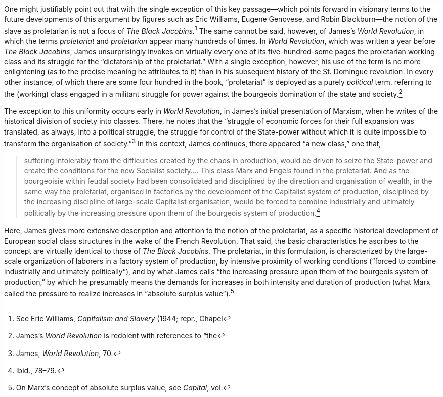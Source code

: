One might justifiably point out that with the single exception of this
key passage—which points forward in visionary terms to the future
developments of this argument by figures such as Eric Williams, Eugene
Genovese, and Robin Blackburn—the notion of the slave as proletarian is
not a focus of *The Black Jacobins.*[^8] The same cannot be said,
however, of James’s *World Revolution*, in which the terms *proletariat*
and *proletarian* appear many hundreds of times. In *World Revolution*,
which was written a year before *The Black Jacobins*, James
unsurprisingly invokes on virtually every one of its five-hundred-some
pages the proletarian working class and its struggle for the
“dictatorship of the proletariat.” With a single exception, however, his
use of the term is no more enlightening (as to the precise meaning he
attributes to it) than in his subsequent history of the St. Domingue
revolution. In every other instance, of which there are some four
hundred in the book, “proletariat” is deployed as a purely *political*
term, referring to the (working) class engaged in a militant struggle
for power against the bourgeois domination of the state and society.[^9]

The exception to this uniformity occurs early in *World Revolution*, in
James’s initial presentation of Marxism, when he writes of the
historical division of society into classes. There, he notes that the
“struggle of economic forces for their full expansion was translated, as
always, into a political struggle, the struggle for control of the
State-power without which it is quite impossible to transform the
organisation of society.”[^10] In this context, James continues, there
appeared “a new class,” one that,

> suffering intolerably from the difficulties created by the chaos in
> production, would be driven to seize the State-power and create the
> conditions for the new Socialist society…. This class Marx and Engels
> found in the proletariat. And as the bourgeoisie within feudal society
> had been consolidated and disciplined by the direction and
> organisation of wealth, in the same way the proletariat, organised in
> factories by the development of the Capitalist system of production,
> disciplined by the increasing discipline of large-scale Capitalist
> organisation, would be forced to combine industrially and ultimately
> politically by the increasing pressure upon them of the bourgeois
> system of production.[^11]

Here, James gives more extensive description and attention to the notion
of the proletariat, as a specific historical development of European
social class structures in the wake of the French Revolution. That said,
the basic characteristics he ascribes to the concept are virtually
identical to those of *The Black Jacobins.* The proletariat, in this
formulation, is characterized by the large-scale organization of
laborers in a factory system of production, by intensive proximity of
working conditions (“forced to combine industrially and ultimately
politically”), and by what James calls “the increasing pressure upon
them of the bourgeois system of production,” by which he presumably
means the demands for increases in both intensity and duration of
production (what Marx called the pressure to realize increases in
“absolute surplus value”).[^12]


[^1]: C. L. R. James, *The Black Jacobins: Toussaint L’Ouverture and the
[^2]: C. L. R. James, *World Revolution, 1917–1936: The Rise and Fall of
[^3]: See Robert J. C. Young, *Postcolonialism: An Historical
[^4]: This is a question that I raised in a previous essay, without
[^5]: See James, *The Black Jacobins*, 283, 284. This is the case as
[^6]: Selma James interprets this passage differently, writing that C.
[^7]: Karl Marx, *Capital: A Critique of Political Economy*, vol. 1,
[^8]: See Eric Williams, *Capitalism and Slavery* (1944; repr., Chapel
[^9]: James’s *World Revolution* is redolent with references to “the
[^10]: James, *World Revolution*, 70.
[^11]: Ibid., 78–79.
[^12]: On Marx’s concept of absolute surplus value, see *Capital*, vol.
[^13]: Unsurprisingly, James appears to have read the three volumes of
[^14]: Marx, *Capital*, 1:743. With similar vagueness, in *Theories of
[^15]: Karl Marx and Friedrich Engels, *Manifesto of the Communist
[^16]: Le Robert, *Dictionnaire historique de la langue française*
[^17]: Two of Marx’s many citations gleaned from Capital, vol. 1: “One
[^18]: That one finds in Capital differing, even contradictory, uses and
[^19]: “The other classes decay and disappear in the face of large-scale
[^20]: “The workers have been turned into proletarians, and their means
[^21]: Marx, *Capital*, 1:764n1. By “Roscherian fancy,” Marx is
[^22]: Adding to our uncertainty, Marx at one point even seems to
[^23]: Marx, *Capital*, 1:896. Marx’s famous historical example is that
[^24]: Marx, *Capital*, 1:897.
[^25]: On the 1790s Les Cayes Maroon communes, see Carolyn Fick, *The
[^26]: To further develop this argument, the distinction I am presenting
[^27]: The famous chapters on primitive accumulation are the exception
[^28]: Marx, *Capital*, 1:327.
[^29]: Among the key theoretical distinctions Marx makes in his critique
[^30]: Quoted in Josette Fallope, *Esclaves et citoyens: Les noirs à la
[^31]: Ibid., 593.
[^32]: Karl Marx, *Capital: A Critique of Political Economy*, vol. 2,
[^33]: On the development of qualitative management practices in New
[^34]: Marx, *Capital*, 2:118.
[^35]: On the crucial but complex and difficult distinction Marx makes
[^36]: “In slave labour, even the part of the working day in which the
[^37]: “When the former slave-owner engages his former slaves as paid
[^38]: Karl Marx, *Grundrisse: Foundations of the Critique of Political
[^39]: James in this vein makes a rare analytical commentary on the
[^40]: “On the plantation…near Basse Terre, it is not uncommon to see
[^41]: On the methodology of Capital as a form-based, categorial—as
[^42]: Etienne Balibar, “On the Basic Concepts of Historical
[^43]: Balibar, “On the Basic Concepts of Historical Materialism,” 392
[^44]: The analytical apprehension of the criteria distinguishing
[^45]: Note that as with Marx’s *Capital* itself, the order of
[^46]: “Marx’s concept cannot be made to coincide with the categories of
[^47]: Ibid. (emphasis mine).
[^48]: Marx, *Capital*, vol. 1, chaps. 13–15.
[^49]: Adam Smith famously analyzed the development of the division of
[^50]: Balibar, “On the Basic Concepts of Historical Materialism,” 401.
[^51]: Ibid., 402 (emphasis mine).
[^52]: This is the process Marx analyzes in the crucial chapter 15 of
[^53]: Balibar, “On the Basic Concepts of Historical Materialism,” 403.
[^54]: Balibar, “On the Basic Concepts of Historical Materialism,” 403.
[^55]: Ibid., 406. And so, Balibar concludes, “The movement from one
[^56]: Ibid., 407, 412. Balibar has recently offered an autocritique of
[^57]: That American plantation slavery became increasingly productive
[^58]: “A scientific analysis…is possible only if we can grasp the inner
[^59]: “The production of relative surplus value completely
[^60]: See, for example, the excellent review article by Charles Post,
[^61]: C. L. R. James, quoted in Paul Le Blanc, introduction to McLemee
[^62]: James, “Revolution and the Negro,” 78.
[^63]: C. L. R. James, “Trotsky’s Place in History,” in McLemee and Le
[^64]: “For all their limits,” writes Alberto Toscano, “the
[^65]: On this point, see Althusser’s long-neglected but essential
[^66]: See Nick Nesbitt, *Universal Emancipation: The Haitian Revolution
[^67]: Marx, *Grundrisse*, 101. On Marx’s methodology and his essential
[^68]: Toscano, “Transition Deprogrammed,” 768.